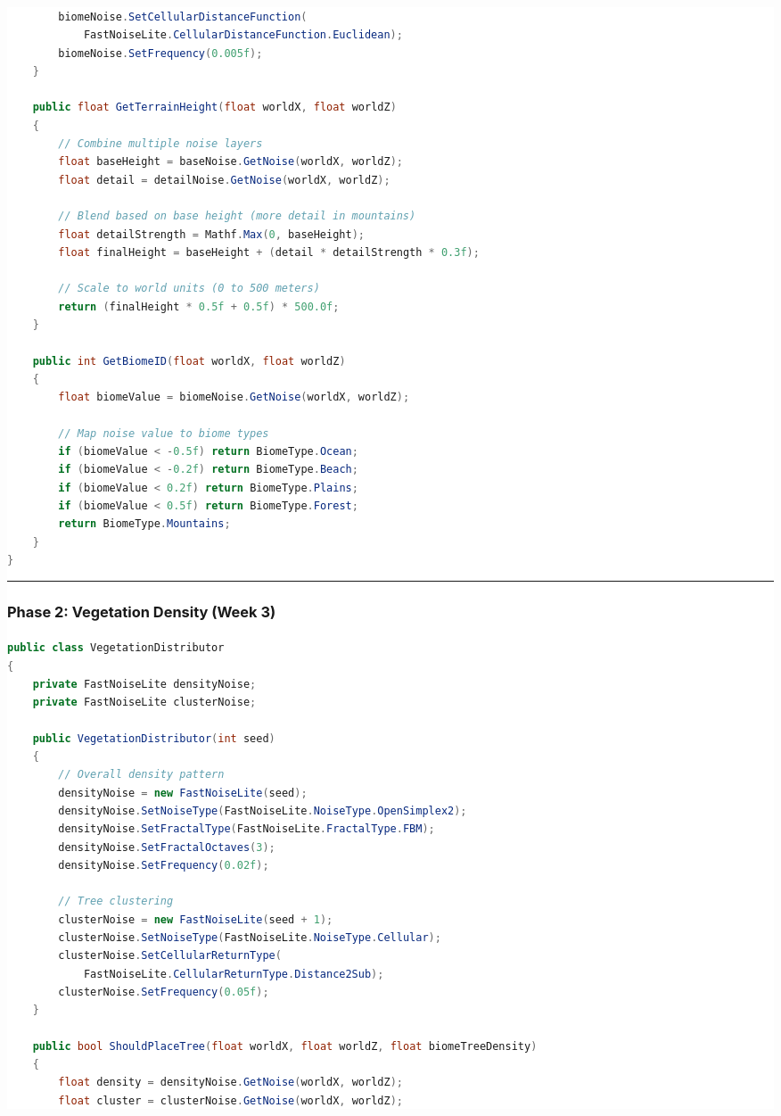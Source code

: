 ```csharp
        biomeNoise.SetCellularDistanceFunction(
            FastNoiseLite.CellularDistanceFunction.Euclidean);
        biomeNoise.SetFrequency(0.005f);
    }
    
    public float GetTerrainHeight(float worldX, float worldZ)
    {
        // Combine multiple noise layers
        float baseHeight = baseNoise.GetNoise(worldX, worldZ);
        float detail = detailNoise.GetNoise(worldX, worldZ);
        
        // Blend based on base height (more detail in mountains)
        float detailStrength = Mathf.Max(0, baseHeight);
        float finalHeight = baseHeight + (detail * detailStrength * 0.3f);
        
        // Scale to world units (0 to 500 meters)
        return (finalHeight * 0.5f + 0.5f) * 500.0f;
    }
    
    public int GetBiomeID(float worldX, float worldZ)
    {
        float biomeValue = biomeNoise.GetNoise(worldX, worldZ);
        
        // Map noise value to biome types
        if (biomeValue < -0.5f) return BiomeType.Ocean;
        if (biomeValue < -0.2f) return BiomeType.Beach;
        if (biomeValue < 0.2f) return BiomeType.Plains;
        if (biomeValue < 0.5f) return BiomeType.Forest;
        return BiomeType.Mountains;
    }
}
```

---

### Phase 2: Vegetation Density (Week 3)

```csharp
public class VegetationDistributor
{
    private FastNoiseLite densityNoise;
    private FastNoiseLite clusterNoise;
    
    public VegetationDistributor(int seed)
    {
        // Overall density pattern
        densityNoise = new FastNoiseLite(seed);
        densityNoise.SetNoiseType(FastNoiseLite.NoiseType.OpenSimplex2);
        densityNoise.SetFractalType(FastNoiseLite.FractalType.FBM);
        densityNoise.SetFractalOctaves(3);
        densityNoise.SetFrequency(0.02f);
        
        // Tree clustering
        clusterNoise = new FastNoiseLite(seed + 1);
        clusterNoise.SetNoiseType(FastNoiseLite.NoiseType.Cellular);
        clusterNoise.SetCellularReturnType(
            FastNoiseLite.CellularReturnType.Distance2Sub);
        clusterNoise.SetFrequency(0.05f);
    }
    
    public bool ShouldPlaceTree(float worldX, float worldZ, float biomeTreeDensity)
    {
        float density = densityNoise.GetNoise(worldX, worldZ);
        float cluster = clusterNoise.GetNoise(worldX, worldZ);
```